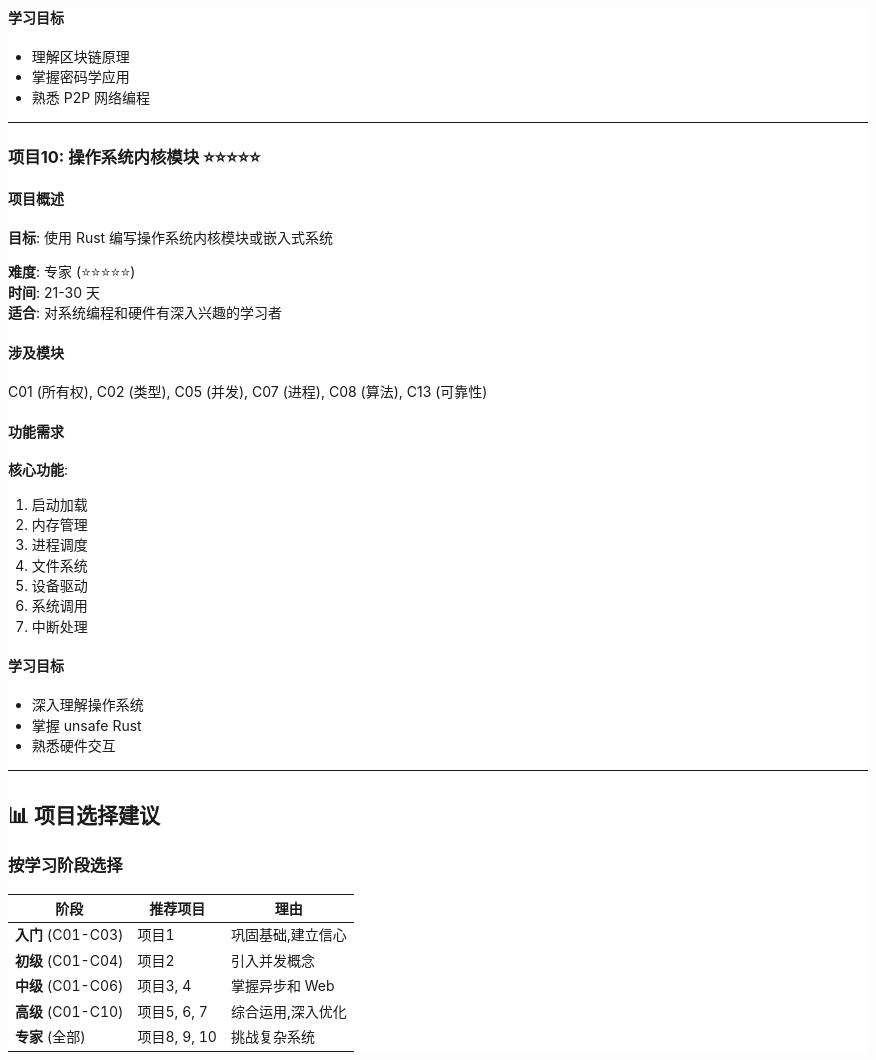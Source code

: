 #### 学习目标

- 理解区块链原理
- 掌握密码学应用
- 熟悉 P2P 网络编程

---

### 项目10: 操作系统内核模块 ⭐⭐⭐⭐⭐

#### 项目概述

**目标**: 使用 Rust 编写操作系统内核模块或嵌入式系统

**难度**: 专家 (⭐⭐⭐⭐⭐)  
**时间**: 21-30 天  
**适合**: 对系统编程和硬件有深入兴趣的学习者

#### 涉及模块

C01 (所有权), C02 (类型), C05 (并发), C07 (进程), C08 (算法), C13 (可靠性)

#### 功能需求

**核心功能**:

1. 启动加载
2. 内存管理
3. 进程调度
4. 文件系统
5. 设备驱动
6. 系统调用
7. 中断处理

#### 学习目标

- 深入理解操作系统
- 掌握 unsafe Rust
- 熟悉硬件交互

---

## 📊 项目选择建议

### 按学习阶段选择

| 阶段 | 推荐项目 | 理由 |
|------|---------|------|
| **入门** (C01-C03) | 项目1 | 巩固基础,建立信心 |
| **初级** (C01-C04) | 项目2 | 引入并发概念 |
| **中级** (C01-C06) | 项目3, 4 | 掌握异步和 Web |
| **高级** (C01-C10) | 项目5, 6, 7 | 综合运用,深入优化 |
| **专家** (全部) | 项目8, 9, 10 | 挑战复杂系统 |
